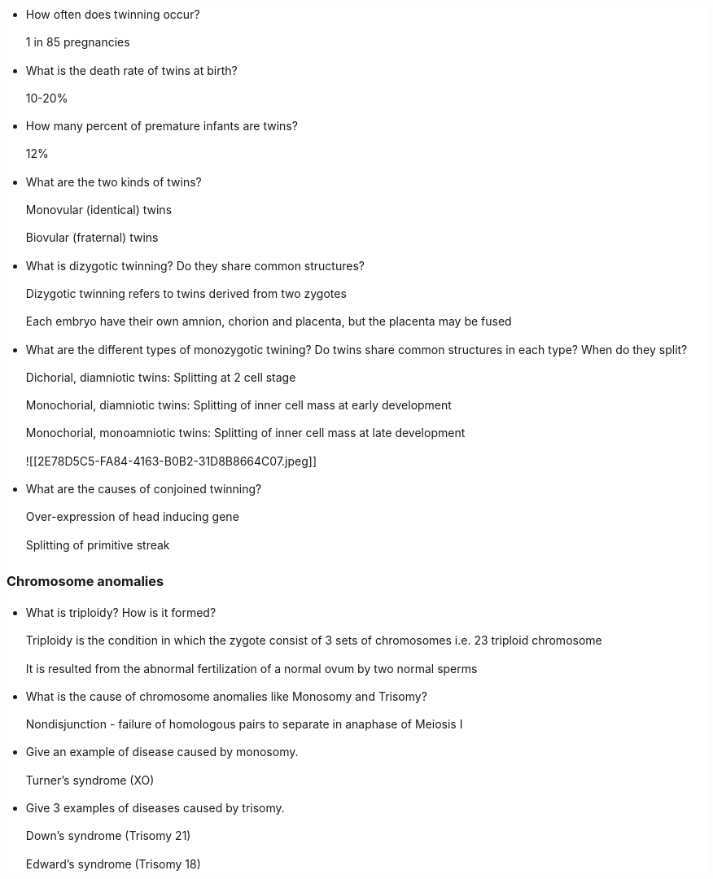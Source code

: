 - How often does twinning occur?
    
    1 in 85 pregnancies
    
- What is the death rate of twins at birth?
    
    10-20%
    
- How many percent of premature infants are twins?
    
    12%
    
- What are the two kinds of twins?
    
    Monovular (identical) twins
    
    Biovular (fraternal) twins
    
- What is dizygotic twinning? Do they share common structures?
    
    Dizygotic twinning refers to twins derived from two zygotes
    
    Each embryo have their own amnion, chorion and placenta, but the placenta may be fused
    
- What are the different types of monozygotic twining? Do twins share common structures in each type? When do they split?
    
    Dichorial, diamniotic twins: Splitting at 2 cell stage
    
    Monochorial, diamniotic twins: Splitting of inner cell mass at early development
    
    Monochorial, monoamniotic twins: Splitting of inner cell mass at late development
    
    ![[2E78D5C5-FA84-4163-B0B2-31D8B8664C07.jpeg]]
    
- What are the causes of conjoined twinning?
    
    Over-expression of head inducing gene
    
    Splitting of primitive streak
    

### Chromosome anomalies

- What is triploidy? How is it formed?
    
    Triploidy is the condition in which the zygote consist of 3 sets of chromosomes i.e. 23 triploid chromosome
    
    It is resulted from the abnormal fertilization of a normal ovum by two normal sperms
    
- What is the cause of chromosome anomalies like Monosomy and Trisomy?
    
    Nondisjunction - failure of homologous pairs to separate in anaphase of Meiosis I
    
- Give an example of disease caused by monosomy.
    
    Turner’s syndrome (XO)
    
- Give 3 examples of diseases caused by trisomy.
    
    Down’s syndrome (Trisomy 21)
    
    Edward’s syndrome (Trisomy 18)
    
